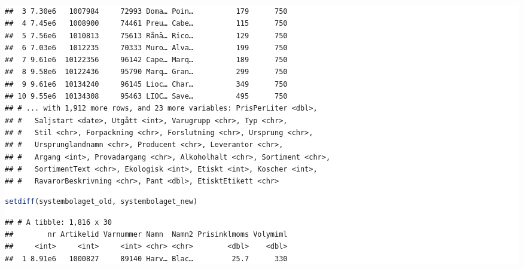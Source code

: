     ##  3 7.30e6   1007984     72993 Doma… Poin…          179      750
    ##  4 7.45e6   1008900     74461 Preu… Cabe…          115      750
    ##  5 7.56e6   1010813     75613 Rånä… Rico…          129      750
    ##  6 7.03e6   1012235     70333 Muro… Alva…          199      750
    ##  7 9.61e6  10122356     96142 Cape… Marq…          189      750
    ##  8 9.58e6  10122436     95790 Marq… Gran…          299      750
    ##  9 9.61e6  10134240     96145 Lioc… Char…          349      750
    ## 10 9.55e6  10134308     95463 LIOC… Save…          495      750
    ## # ... with 1,912 more rows, and 23 more variables: PrisPerLiter <dbl>,
    ## #   Saljstart <date>, Utgått <int>, Varugrupp <chr>, Typ <chr>,
    ## #   Stil <chr>, Forpackning <chr>, Forslutning <chr>, Ursprung <chr>,
    ## #   Ursprunglandnamn <chr>, Producent <chr>, Leverantor <chr>,
    ## #   Argang <int>, Provadargang <chr>, Alkoholhalt <chr>, Sortiment <chr>,
    ## #   SortimentText <chr>, Ekologisk <int>, Etiskt <int>, Koscher <int>,
    ## #   RavarorBeskrivning <chr>, Pant <dbl>, EtisktEtikett <chr>

``` r
setdiff(systembolaget_old, systembolaget_new)
```

    ## # A tibble: 1,816 x 30
    ##        nr Artikelid Varnummer Namn  Namn2 Prisinklmoms Volymiml
    ##     <int>     <int>     <int> <chr> <chr>        <dbl>    <dbl>
    ##  1 8.91e6   1000827     89140 Harv… Blac…         25.7      330